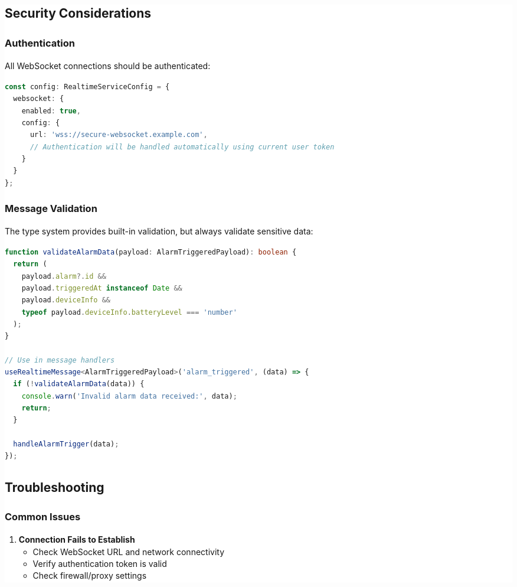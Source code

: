 ## Security Considerations

### Authentication

All WebSocket connections should be authenticated:

```typescript
const config: RealtimeServiceConfig = {
  websocket: {
    enabled: true,
    config: {
      url: 'wss://secure-websocket.example.com',
      // Authentication will be handled automatically using current user token
    }
  }
};
```

### Message Validation

The type system provides built-in validation, but always validate sensitive data:

```typescript
function validateAlarmData(payload: AlarmTriggeredPayload): boolean {
  return (
    payload.alarm?.id &&
    payload.triggeredAt instanceof Date &&
    payload.deviceInfo &&
    typeof payload.deviceInfo.batteryLevel === 'number'
  );
}

// Use in message handlers
useRealtimeMessage<AlarmTriggeredPayload>('alarm_triggered', (data) => {
  if (!validateAlarmData(data)) {
    console.warn('Invalid alarm data received:', data);
    return;
  }
  
  handleAlarmTrigger(data);
});
```

## Troubleshooting

### Common Issues

1. **Connection Fails to Establish**
   - Check WebSocket URL and network connectivity
   - Verify authentication token is valid
   - Check firewall/proxy settings
